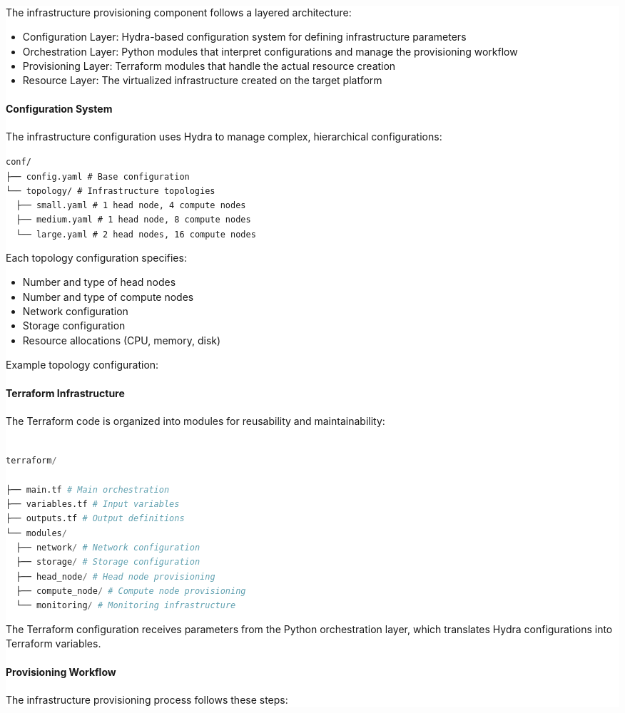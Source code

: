 The infrastructure provisioning component follows a layered architecture:

- Configuration Layer: Hydra-based configuration system for defining infrastructure parameters
- Orchestration Layer: Python modules that interpret configurations and manage the provisioning workflow
- Provisioning Layer: Terraform modules that handle the actual resource creation
- Resource Layer: The virtualized infrastructure created on the target platform

#### Configuration System

The infrastructure configuration uses Hydra to manage complex, hierarchical configurations:

```txt
conf/
├── config.yaml # Base configuration
└── topology/ # Infrastructure topologies
  ├── small.yaml # 1 head node, 4 compute nodes
  ├── medium.yaml # 1 head node, 8 compute nodes
  └── large.yaml # 2 head nodes, 16 compute nodes
```

Each topology configuration specifies:

- Number and type of head nodes
- Number and type of compute nodes
- Network configuration
- Storage configuration
- Resource allocations (CPU, memory, disk)

Example topology configuration:

#### Terraform Infrastructure

The Terraform code is organized into modules for reusability and maintainability:

```python

terraform/

├── main.tf # Main orchestration
├── variables.tf # Input variables
├── outputs.tf # Output definitions
└── modules/
  ├── network/ # Network configuration
  ├── storage/ # Storage configuration
  ├── head_node/ # Head node provisioning
  ├── compute_node/ # Compute node provisioning
  └── monitoring/ # Monitoring infrastructure

```

The Terraform configuration receives parameters from the Python orchestration layer, which translates Hydra configurations into Terraform variables.

#### Provisioning Workflow

The infrastructure provisioning process follows these steps:
